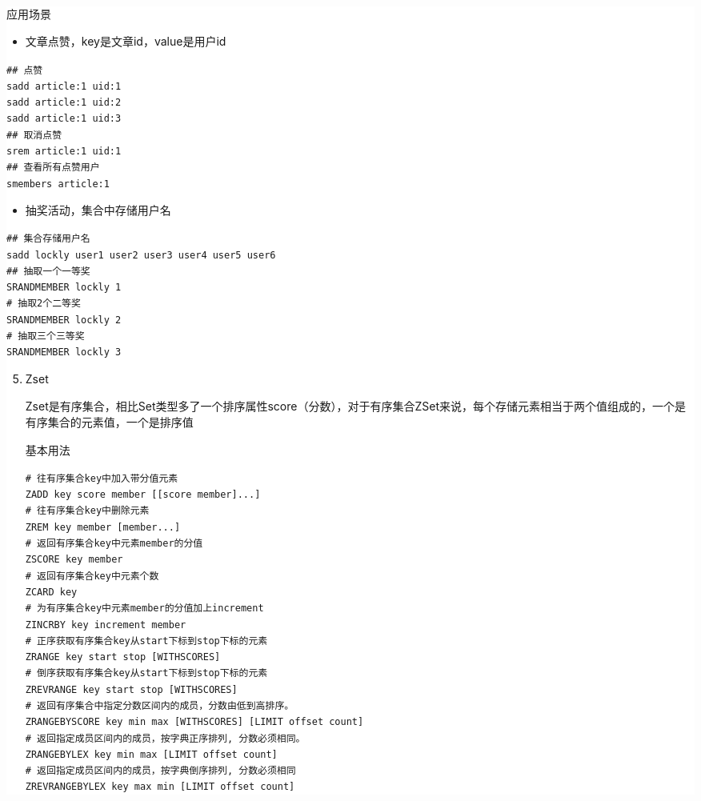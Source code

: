    应用场景

   - 文章点赞，key是文章id，value是用户id
   
   ```shell
   ## 点赞
   sadd article:1 uid:1
   sadd article:1 uid:2
   sadd article:1 uid:3
   ## 取消点赞
   srem article:1 uid:1
   ## 查看所有点赞用户
   smembers article:1
   ```

   - 抽奖活动，集合中存储用户名

   ```shell
   ## 集合存储用户名
   sadd lockly user1 user2 user3 user4 user5 user6
   ## 抽取一个一等奖
   SRANDMEMBER lockly 1
   # 抽取2个二等奖
   SRANDMEMBER lockly 2
   # 抽取三个三等奖
   SRANDMEMBER lockly 3
   ```

5. Zset

   Zset是有序集合，相比Set类型多了一个排序属性score（分数），对于有序集合ZSet来说，每个存储元素相当于两个值组成的，一个是有序集合的元素值，一个是排序值

   基本用法

   ```shell
   # 往有序集合key中加⼊带分值元素
   ZADD key score member [[score member]...]
   # 往有序集合key中删除元素
   ZREM key member [member...]
   # 返回有序集合key中元素member的分值
   ZSCORE key member
   # 返回有序集合key中元素个数
   ZCARD key
   # 为有序集合key中元素member的分值加上increment
   ZINCRBY key increment member
   # 正序获取有序集合key从start下标到stop下标的元素
   ZRANGE key start stop [WITHSCORES]
   # 倒序获取有序集合key从start下标到stop下标的元素
   ZREVRANGE key start stop [WITHSCORES]
   # 返回有序集合中指定分数区间内的成员，分数由低到⾼排序。
   ZRANGEBYSCORE key min max [WITHSCORES] [LIMIT offset count]
   # 返回指定成员区间内的成员，按字典正序排列, 分数必须相同。
   ZRANGEBYLEX key min max [LIMIT offset count]
   # 返回指定成员区间内的成员，按字典倒序排列, 分数必须相同
   ZREVRANGEBYLEX key max min [LIMIT offset count]
   ```
   